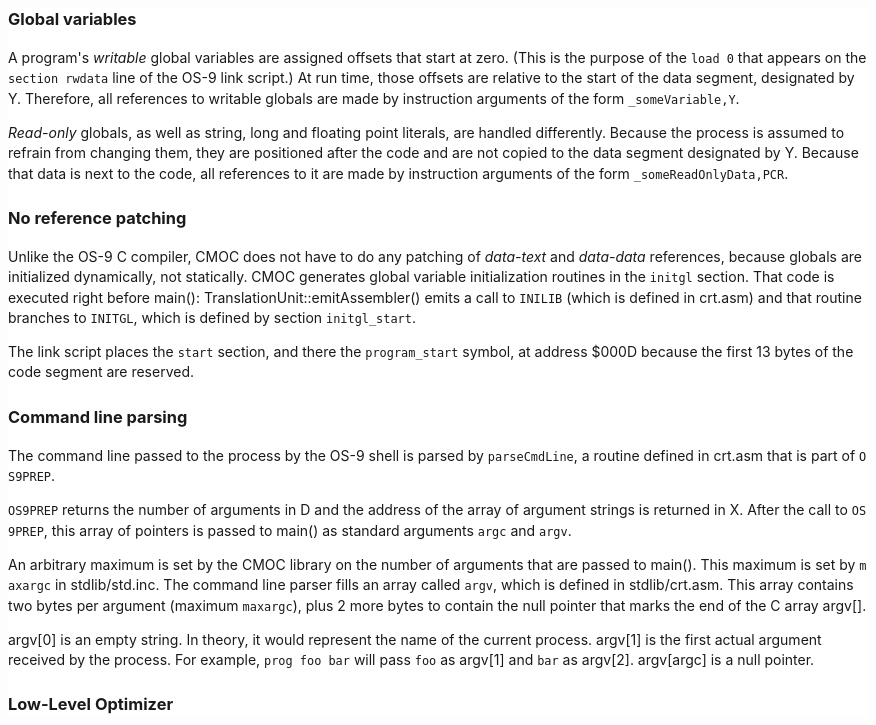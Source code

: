 ### Global variables

A program's *writable* global variables are assigned offsets that start at zero.
(This is the purpose of the `load 0` that appears on the `section rwdata`
line of the OS-9 link script.) At run time, those offsets are relative
to the start of the data segment, designated by Y. Therefore, all
references to writable globals are made by instruction arguments of
the form `_someVariable,Y`.

*Read-only* globals, as well as string, long and floating point literals,
are handled differently. Because the process is assumed to refrain from
changing them, they are positioned after the code and are not copied
to the data segment designated by Y. Because that data is next to the
code, all references to it are made by instruction arguments of the form
`_someReadOnlyData,PCR`.

### No reference patching

Unlike the OS-9 C compiler, CMOC does not have to do any patching of
_data-text_ and _data-data_ references, because globals are initialized
dynamically, not statically. CMOC generates global variable
initialization routines in the `initgl` section. That code is
executed right before main(): TranslationUnit::emitAssembler() emits
a call to `INILIB` (which is defined in crt.asm) and that routine
branches to `INITGL`, which is defined by section `initgl_start`.

The link script places the `start` section, and there the `program_start`
symbol, at address $000D because the first 13 bytes of the code segment
are reserved.

### Command line parsing

The command line passed to the process by the OS-9 shell is parsed by
`parseCmdLine`, a routine defined in crt.asm that is part of `OS9PREP`.

`OS9PREP` returns the number of arguments in D
and the address of the array of argument strings is returned in X.
After the call to `OS9PREP`, this array of pointers is passed to main()
as standard arguments `argc` and `argv`.

An arbitrary maximum is set by the CMOC library on the number of
arguments that are passed to main(). This maximum is set by `maxargc`
in stdlib/std.inc. The command line parser fills an array called `argv`,
which is defined in stdlib/crt.asm. This array contains two bytes per
argument (maximum `maxargc`), plus 2 more bytes to contain the null pointer
that marks the end of the C array argv[].

argv[0] is an empty string. In theory, it would represent the name of
the current process. argv[1] is the first actual argument received by
the process. For example, `prog foo bar` will pass `foo` as argv[1]
and `bar` as argv[2]. argv[argc] is a null pointer.

### Low-Level Optimizer
